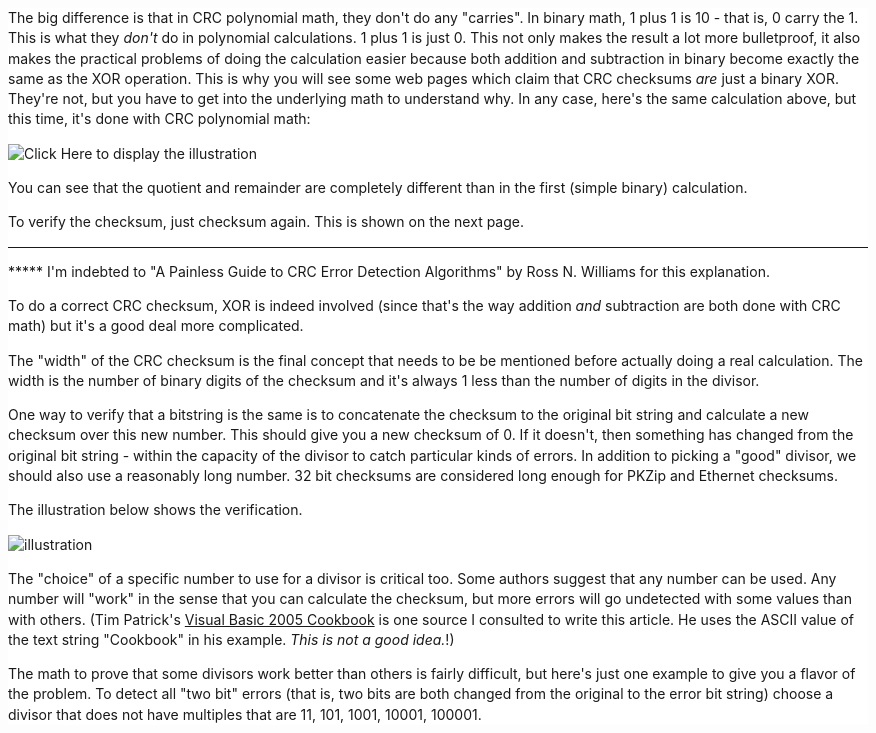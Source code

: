 
The big difference is that in CRC polynomial math, they don't do any "carries". In binary math, 1 plus 1 is 10 - that is, 0 carry the 1. This is what they *don't* do in polynomial calculations. 1 plus 1 is just 0. This not only makes the result a lot more bulletproof, it also makes the practical problems of doing the calculation easier because both addition and subtraction in binary become exactly the same as the XOR operation. This is why you will see some web pages which claim that CRC checksums *are* just a binary XOR. They're not, but you have to get into the underlying math to understand why. In any case,
 here's the same calculation above, but this time, it's done with CRC polynomial math:


![Click Here to display the illustration](http://0.tqn.com/d/visualbasic/1/0/U/Q/chksum-2.gif)


You can see that the quotient and remainder are completely different than in the first (simple binary) calculation.


To verify the checksum, just checksum again. This is shown on the next page.


---
***** I'm indebted to "A Painless Guide to CRC Error Detection Algorithms" by Ross N. Williams for this explanation.

To do a correct CRC checksum, XOR is indeed involved (since that's the way addition *and* subtraction are both done with CRC math) but it's a good deal more complicated.


The "width" of the CRC checksum is the final concept that needs to be be mentioned before actually doing a real calculation. The width is the number of binary digits of the checksum and it's always 1 less than the number of digits in the divisor. 


One way to verify that a bitstring is the same is to concatenate the checksum to the original bit string and calculate a new checksum over this new number. This should give you a new checksum of 0. If it doesn't, then something has changed from the original bit string - within the capacity of the divisor to catch particular kinds of errors. In addition to picking a "good" divisor, we should also use a reasonably long number. 32 bit checksums are considered long enough for PKZip and Ethernet checksums.


The illustration below shows the verification.


![illustration](http://0.tqn.com/d/visualbasic/1/0/V/Q/chksum-3.gif)


The "choice" of a specific number to use for a divisor is critical too. Some authors suggest that any number can be used.  Any number will "work" in the sense that you can calculate the checksum, but more errors will go undetected with some values than with others. (Tim Patrick's [Visual Basic 2005 Cookbook](http://visualbasic.about.com/b/2006/10/07/visual-basic-2005-cookbook.htm) is one source I consulted to write this article. He uses the ASCII value of the text string "Cookbook" in his example. *This is not a good idea.*!)


The math to prove that some divisors work better than others is fairly difficult, but here's just one example to give you a flavor of the problem. To detect all "two bit" errors (that is, two bits are both changed from the original to the error bit string) choose a divisor that does not have multiples that are 11, 101, 1001, 10001, 100001.
